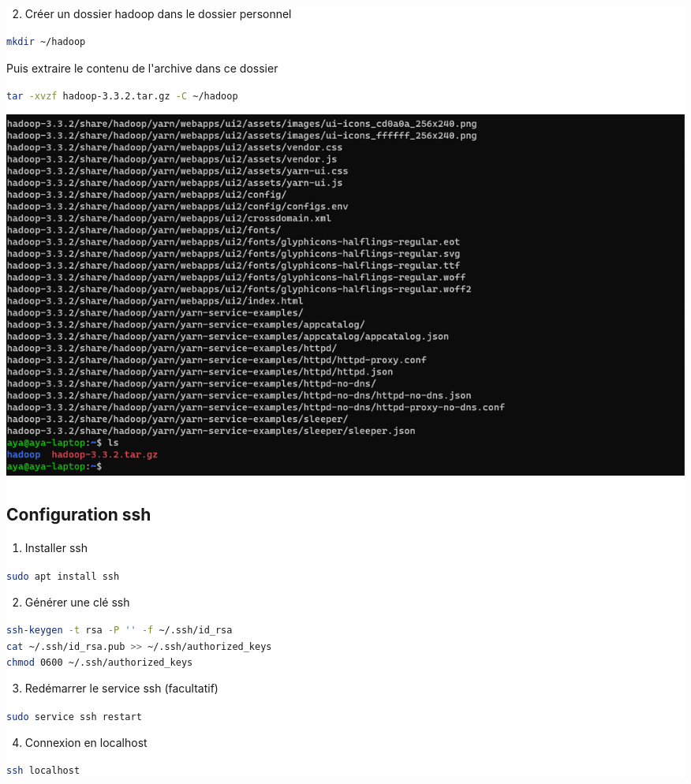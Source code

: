 2. Créer un dossier hadoop dans le dossier personnel
```bash
mkdir ~/hadoop
```
Puis extraire le contenu de l'archive dans ce dossier
```bash
tar -xvzf hadoop-3.3.2.tar.gz -C ~/hadoop
```

![img_7.png](img_7.png)

## Configuration ssh

1. Installer ssh
```bash
sudo apt install ssh
```

2. Générer une clé ssh
```bash
ssh-keygen -t rsa -P '' -f ~/.ssh/id_rsa
cat ~/.ssh/id_rsa.pub >> ~/.ssh/authorized_keys
chmod 0600 ~/.ssh/authorized_keys
```

3. Redémarrer le service ssh (facultatif)
```bash
sudo service ssh restart
```

4. Connexion en localhost
```bash
ssh localhost
```
